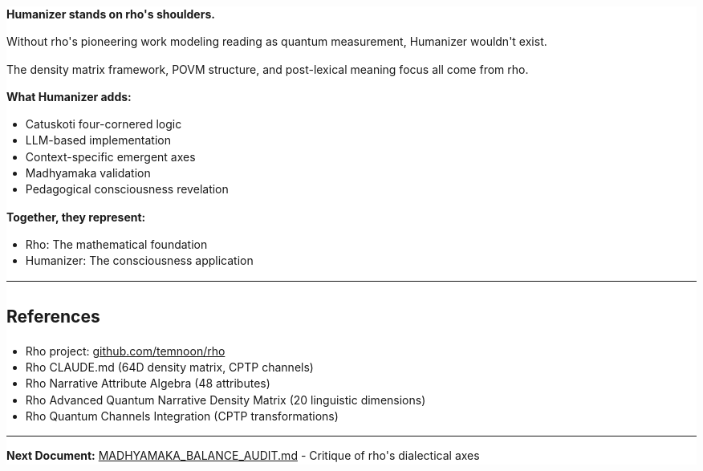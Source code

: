 **Humanizer stands on rho's shoulders.**

Without rho's pioneering work modeling reading as quantum measurement, Humanizer wouldn't exist.

The density matrix framework, POVM structure, and post-lexical meaning focus all come from rho.

**What Humanizer adds:**
- Catuskoti four-cornered logic
- LLM-based implementation
- Context-specific emergent axes
- Madhyamaka validation
- Pedagogical consciousness revelation

**Together, they represent:**
- Rho: The mathematical foundation
- Humanizer: The consciousness application

---

## References

- Rho project: [github.com/temnoon/rho](https://github.com/temnoon/rho)
- Rho CLAUDE.md (64D density matrix, CPTP channels)
- Rho Narrative Attribute Algebra (48 attributes)
- Rho Advanced Quantum Narrative Density Matrix (20 linguistic dimensions)
- Rho Quantum Channels Integration (CPTP transformations)

---

**Next Document:** [MADHYAMAKA_BALANCE_AUDIT.md](./MADHYAMAKA_BALANCE_AUDIT.md) - Critique of rho's dialectical axes
